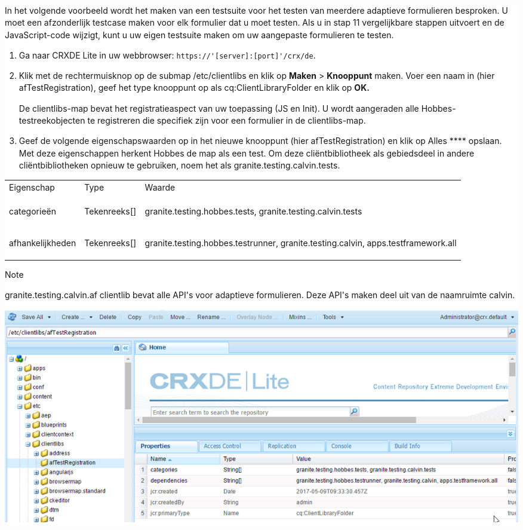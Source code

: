 In het volgende voorbeeld wordt het maken van een testsuite voor het testen van meerdere adaptieve formulieren besproken. U moet een afzonderlijk testcase maken voor elk formulier dat u moet testen. Als u in stap 11 vergelijkbare stappen uitvoert en de JavaScript-code wijzigt, kunt u uw eigen testsuite maken om uw aangepaste formulieren te testen.

1. Ga naar CRXDE Lite in uw webbrowser: `https://'[server]:[port]'/crx/de`.
1. Klik met de rechtermuisknop op de submap /etc/clientlibs en klik op **Maken** > **Knooppunt** maken. Voer een naam in (hier afTestRegistration), geef het type knooppunt op als cq:ClientLibraryFolder en klik op **OK.**

   De clientlibs-map bevat het registratieaspect van uw toepassing (JS en Init). U wordt aangeraden alle Hobbes-testreekobjecten te registreren die specifiek zijn voor een formulier in de clientlibs-map.

1. Geef de volgende eigenschapswaarden op in het nieuwe knooppunt (hier afTestRegistration) en klik op Alles **** opslaan. Met deze eigenschappen herkent Hobbes de map als een test. Om deze cliëntbibliotheek als gebiedsdeel in andere cliëntbibliotheken opnieuw te gebruiken, noem het als granite.testing.calvin.tests.

<table>
 <tbody>
  <tr>
   <td>Eigenschap</td>
   <td>Type</td>
   <td>Waarde</td>
  </tr>
  <tr>
   <td><p>categorieën</p> </td>
   <td><p>Tekenreeks[]</p> </td>
   <td><p>granite.testing.hobbes.tests, granite.testing.calvin.tests</p> </td>
  </tr>
  <tr>
   <td><p>afhankelijkheden</p> </td>
   <td><p>Tekenreeks[]</p> </td>
   <td><p>granite.testing.hobbes.testrunner, granite.testing.calvin, apps.testframework.all</p> </td>
  </tr>
 </tbody>
</table>

>[!NOTE]
>
>granite.testing.calvin.af clientlib bevat alle API&#39;s voor adaptieve formulieren. Deze API&#39;s maken deel uit van de naamruimte calvin.

![1_aftestregistratie](assets/1_aftestregistration.png)
